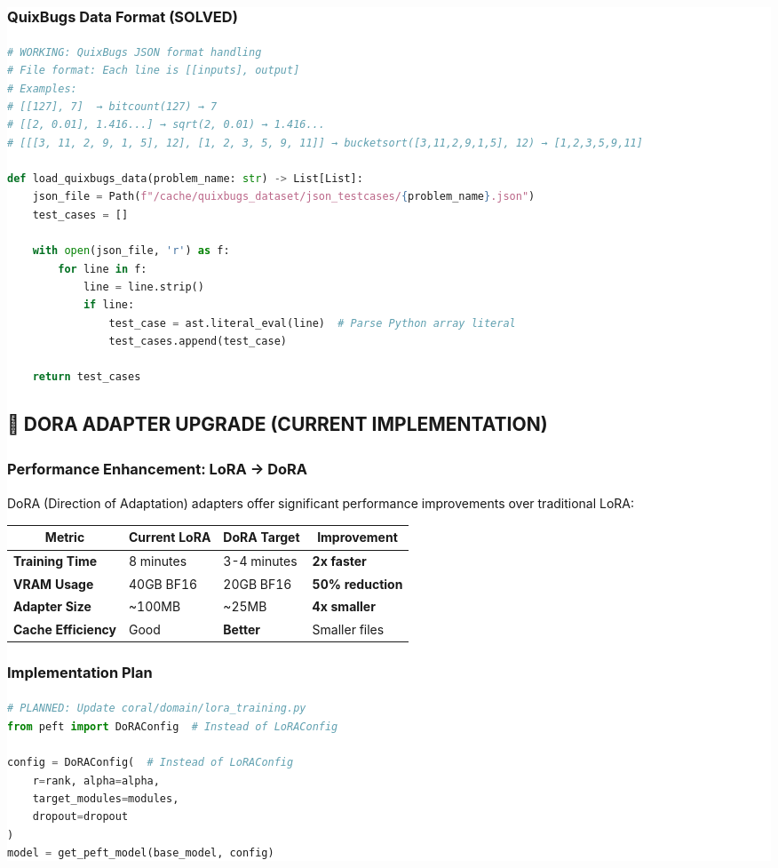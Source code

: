### **QuixBugs Data Format (SOLVED)**

```python
# WORKING: QuixBugs JSON format handling
# File format: Each line is [[inputs], output]
# Examples:
# [[127], 7]  → bitcount(127) → 7
# [[2, 0.01], 1.416...] → sqrt(2, 0.01) → 1.416...
# [[[3, 11, 2, 9, 1, 5], 12], [1, 2, 3, 5, 9, 11]] → bucketsort([3,11,2,9,1,5], 12) → [1,2,3,5,9,11]

def load_quixbugs_data(problem_name: str) -> List[List]:
    json_file = Path(f"/cache/quixbugs_dataset/json_testcases/{problem_name}.json")
    test_cases = []
    
    with open(json_file, 'r') as f:
        for line in f:
            line = line.strip()
            if line:
                test_case = ast.literal_eval(line)  # Parse Python array literal
                test_cases.append(test_case)
    
    return test_cases
```

## 🚀 **DORA ADAPTER UPGRADE (CURRENT IMPLEMENTATION)**

### **Performance Enhancement: LoRA → DoRA**

DoRA (Direction of Adaptation) adapters offer significant performance improvements over traditional LoRA:

| Metric | **Current LoRA** | **DoRA Target** | **Improvement** |
|--------|------------------|-----------------|-----------------|
| **Training Time** | 8 minutes | 3-4 minutes | **2x faster** |
| **VRAM Usage** | 40GB BF16 | 20GB BF16 | **50% reduction** |
| **Adapter Size** | ~100MB | ~25MB | **4x smaller** |
| **Cache Efficiency** | Good | **Better** | Smaller files |

### **Implementation Plan**

```python
# PLANNED: Update coral/domain/lora_training.py
from peft import DoRAConfig  # Instead of LoRAConfig

config = DoRAConfig(  # Instead of LoRAConfig
    r=rank, alpha=alpha,
    target_modules=modules,
    dropout=dropout
)
model = get_peft_model(base_model, config)
```

